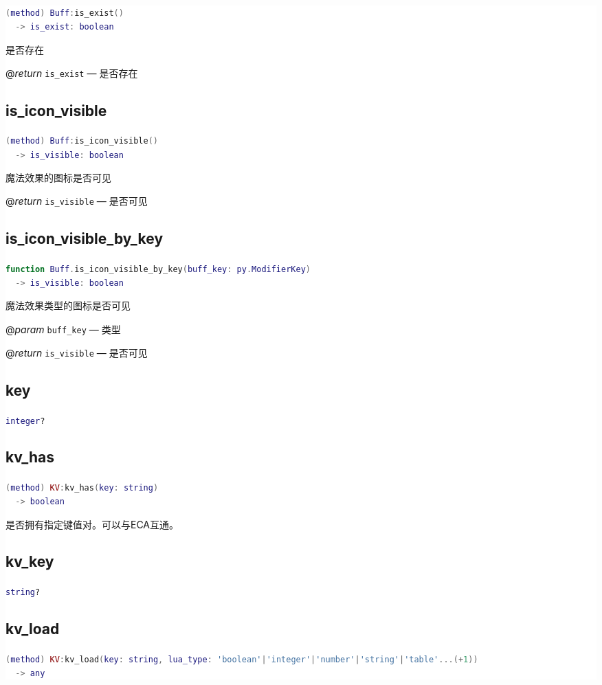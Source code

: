 ```lua
(method) Buff:is_exist()
  -> is_exist: boolean
```

是否存在

@*return* `is_exist` — 是否存在
## is_icon_visible

```lua
(method) Buff:is_icon_visible()
  -> is_visible: boolean
```

魔法效果的图标是否可见

@*return* `is_visible` — 是否可见
## is_icon_visible_by_key

```lua
function Buff.is_icon_visible_by_key(buff_key: py.ModifierKey)
  -> is_visible: boolean
```

魔法效果类型的图标是否可见

@*param* `buff_key` — 类型

@*return* `is_visible` — 是否可见
## key

```lua
integer?
```

## kv_has

```lua
(method) KV:kv_has(key: string)
  -> boolean
```

 是否拥有指定键值对。可以与ECA互通。
## kv_key

```lua
string?
```

## kv_load

```lua
(method) KV:kv_load(key: string, lua_type: 'boolean'|'integer'|'number'|'string'|'table'...(+1))
  -> any
```
